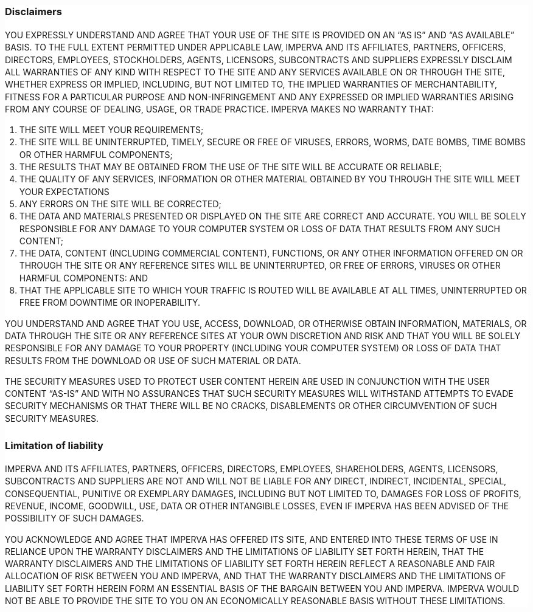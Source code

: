### Disclaimers

YOU EXPRESSLY UNDERSTAND AND AGREE THAT YOUR USE OF THE SITE IS PROVIDED ON AN “AS IS” AND “AS AVAILABLE” BASIS. TO THE FULL EXTENT PERMITTED UNDER APPLICABLE LAW, IMPERVA AND ITS AFFILIATES, PARTNERS, OFFICERS, DIRECTORS, EMPLOYEES, STOCKHOLDERS, AGENTS, LICENSORS, SUBCONTRACTS AND SUPPLIERS EXPRESSLY DISCLAIM ALL WARRANTIES OF ANY KIND WITH RESPECT TO THE SITE AND ANY SERVICES AVAILABLE ON OR THROUGH THE SITE, WHETHER EXPRESS OR IMPLIED, INCLUDING, BUT NOT LIMITED TO, THE IMPLIED WARRANTIES OF MERCHANTABILITY, FITNESS FOR A PARTICULAR PURPOSE AND NON-INFRINGEMENT AND ANY EXPRESSED OR IMPLIED WARRANTIES ARISING FROM ANY COURSE OF DEALING, USAGE, OR TRADE PRACTICE. IMPERVA MAKES NO WARRANTY THAT:

1. THE SITE WILL MEET YOUR REQUIREMENTS;
2. THE SITE WILL BE UNINTERRUPTED, TIMELY, SECURE OR FREE OF VIRUSES, ERRORS, WORMS, DATE BOMBS, TIME BOMBS OR OTHER HARMFUL COMPONENTS;
3. THE RESULTS THAT MAY BE OBTAINED FROM THE USE OF THE SITE WILL BE ACCURATE OR RELIABLE;
4. THE QUALITY OF ANY SERVICES, INFORMATION OR OTHER MATERIAL OBTAINED BY YOU THROUGH THE SITE WILL MEET YOUR EXPECTATIONS
5. ANY ERRORS ON THE SITE WILL BE CORRECTED;
6. THE DATA AND MATERIALS PRESENTED OR DISPLAYED ON THE SITE ARE CORRECT AND ACCURATE. YOU WILL BE SOLELY RESPONSIBLE FOR ANY DAMAGE TO YOUR COMPUTER SYSTEM OR LOSS OF DATA THAT RESULTS FROM ANY SUCH CONTENT;
7. THE DATA, CONTENT (INCLUDING COMMERCIAL CONTENT), FUNCTIONS, OR ANY OTHER INFORMATION OFFERED ON OR THROUGH THE SITE OR ANY REFERENCE SITES WILL BE UNINTERRUPTED, OR FREE OF ERRORS, VIRUSES OR OTHER HARMFUL COMPONENTS: AND
8. THAT THE APPLICABLE SITE TO WHICH YOUR TRAFFIC IS ROUTED WILL BE AVAILABLE AT ALL TIMES, UNINTERRUPTED OR FREE FROM DOWNTIME OR INOPERABILITY.

YOU UNDERSTAND AND AGREE THAT YOU USE, ACCESS, DOWNLOAD, OR OTHERWISE OBTAIN INFORMATION, MATERIALS, OR DATA THROUGH THE SITE OR ANY REFERENCE SITES AT YOUR OWN DISCRETION AND RISK AND THAT YOU WILL BE SOLELY RESPONSIBLE FOR ANY DAMAGE TO YOUR PROPERTY (INCLUDING YOUR COMPUTER SYSTEM) OR LOSS OF DATA THAT RESULTS FROM THE DOWNLOAD OR USE OF SUCH MATERIAL OR DATA.

THE SECURITY MEASURES USED TO PROTECT USER CONTENT HEREIN ARE USED IN CONJUNCTION WITH THE USER CONTENT “AS-IS” AND WITH NO ASSURANCES THAT SUCH SECURITY MEASURES WILL WITHSTAND ATTEMPTS TO EVADE SECURITY MECHANISMS OR THAT THERE WILL BE NO CRACKS, DISABLEMENTS OR OTHER CIRCUMVENTION OF SUCH SECURITY MEASURES.

### Limitation of liability

IMPERVA AND ITS AFFILIATES, PARTNERS, OFFICERS, DIRECTORS, EMPLOYEES, SHAREHOLDERS, AGENTS, LICENSORS, SUBCONTRACTS AND SUPPLIERS ARE NOT AND WILL NOT BE LIABLE FOR ANY DIRECT, INDIRECT, INCIDENTAL, SPECIAL, CONSEQUENTIAL, PUNITIVE OR EXEMPLARY DAMAGES, INCLUDING BUT NOT LIMITED TO, DAMAGES FOR LOSS OF PROFITS, REVENUE, INCOME, GOODWILL, USE, DATA OR OTHER INTANGIBLE LOSSES, EVEN IF IMPERVA HAS BEEN ADVISED OF THE POSSIBILITY OF SUCH DAMAGES.

YOU ACKNOWLEDGE AND AGREE THAT IMPERVA HAS OFFERED ITS SITE, AND ENTERED INTO THESE TERMS OF USE IN RELIANCE UPON THE WARRANTY DISCLAIMERS AND THE LIMITATIONS OF LIABILITY SET FORTH HEREIN, THAT THE WARRANTY DISCLAIMERS AND THE LIMITATIONS OF LIABILITY SET FORTH HEREIN REFLECT A REASONABLE AND FAIR ALLOCATION OF RISK BETWEEN YOU AND IMPERVA, AND THAT THE WARRANTY DISCLAIMERS AND THE LIMITATIONS OF LIABILITY SET FORTH HEREIN FORM AN ESSENTIAL BASIS OF THE BARGAIN BETWEEN YOU AND IMPERVA. IMPERVA WOULD NOT BE ABLE TO PROVIDE THE SITE TO YOU ON AN ECONOMICALLY REASONABLE BASIS WITHOUT THESE LIMITATIONS.
